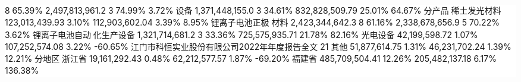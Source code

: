 8
65.39%
2,497,813,961.2
3
74.99%
3.72%
设备
1,371,448,155.0
3
34.61%
832,828,509.79
25.01%
64.67%
分产品
稀土发光材料
123,013,439.93
3.10%
112,903,602.04
3.39%
8.95%
锂离子电池正极
材料
2,423,344,642.3
8
61.16%
2,338,678,656.9
5
70.22%
3.62%
锂离子电池自动
化生产设备
1,321,714,681.2
3
33.36%
725,575,935.71
21.78%
82.16%
光电设备
42,199,598.72
1.07%
107,252,574.08
3.22%
-60.65%
江门市科恒实业股份有限公司2022年年度报告全文
21
其他
51,877,614.75
1.31%
46,231,702.24
1.39%
12.21%
分地区
浙江省
19,161,292.43
0.48%
62,212,577.57
1.87%
-69.20%
福建省
485,709,504.41
12.26%
205,482,137.18
6.17%
136.38%